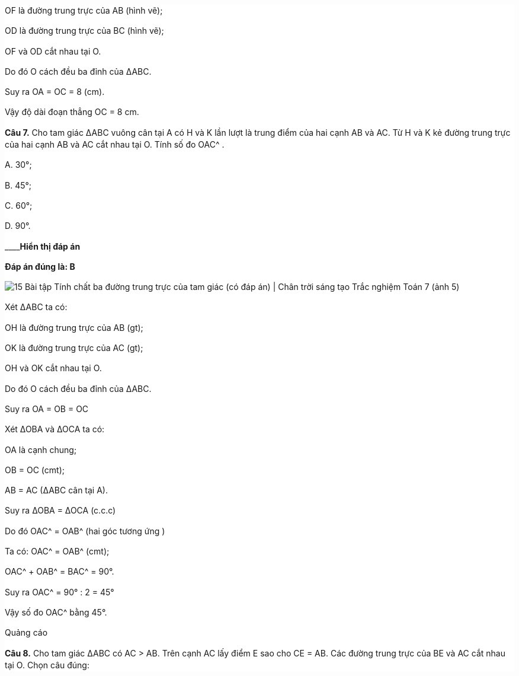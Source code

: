 OF là đường trung trực của AB (hình vẽ);

OD là đường trung trực của BC (hình vẽ);

OF và OD cắt nhau tại O.

Do đó O cách đều ba đỉnh của ∆ABC.

Suy ra OA = OC = 8 (cm).

Vậy độ dài đoạn thẳng OC = 8 cm.

**Câu 7.** Cho tam giác ∆ABC vuông cân tại A có H và K lần lượt là trung điểm của hai cạnh AB và AC. Từ H và K kẻ đường trung trực của hai cạnh AB và AC cắt nhau tại O. Tính số đo OAC^ .

A. 30°;

B. 45°;

C. 60°;

D. 90°.

____**Hiển thị đáp án**

**Đáp án đúng là: B**

![15 Bài tập Tính chất ba đường trung trực của tam giác \(có đáp án\) | Chân trời sáng tạo Trắc nghiệm Toán 7 \(ảnh 5\)](https://vietjack.com/toan-7-ct/images/trac-nghiem-bai-6-tinh-chat-ba-duong-trung-truc-cua-tam-giac-154468.PNG)

Xét ∆ABC ta có:

OH là đường trung trực của AB (gt);

OK là đường trung trực của AC (gt);

OH và OK cắt nhau tại O. 

Do đó O cách đều ba đỉnh của ∆ABC.

Suy ra OA = OB = OC

Xét ∆OBA và ∆OCA ta có: 

OA là cạnh chung;

OB = OC (cmt);

AB = AC (∆ABC cân tại A).

Suy ra ∆OBA = ∆OCA (c.c.c)

Do đó OAC^ = OAB^ (hai góc tương ứng )

Ta có: OAC^ = OAB^ (cmt);

OAC^ \+ OAB^ = BAC^ = 90°.

Suy ra OAC^ = 90° : 2 = 45°

Vậy số đo OAC^ bằng 45°.

Quảng cáo

**Câu 8.** Cho tam giác ∆ABC có AC > AB. Trên cạnh AC lấy điểm E sao cho CE = AB. Các đường trung trực của BE và AC cắt nhau tại O. Chọn câu đúng:
